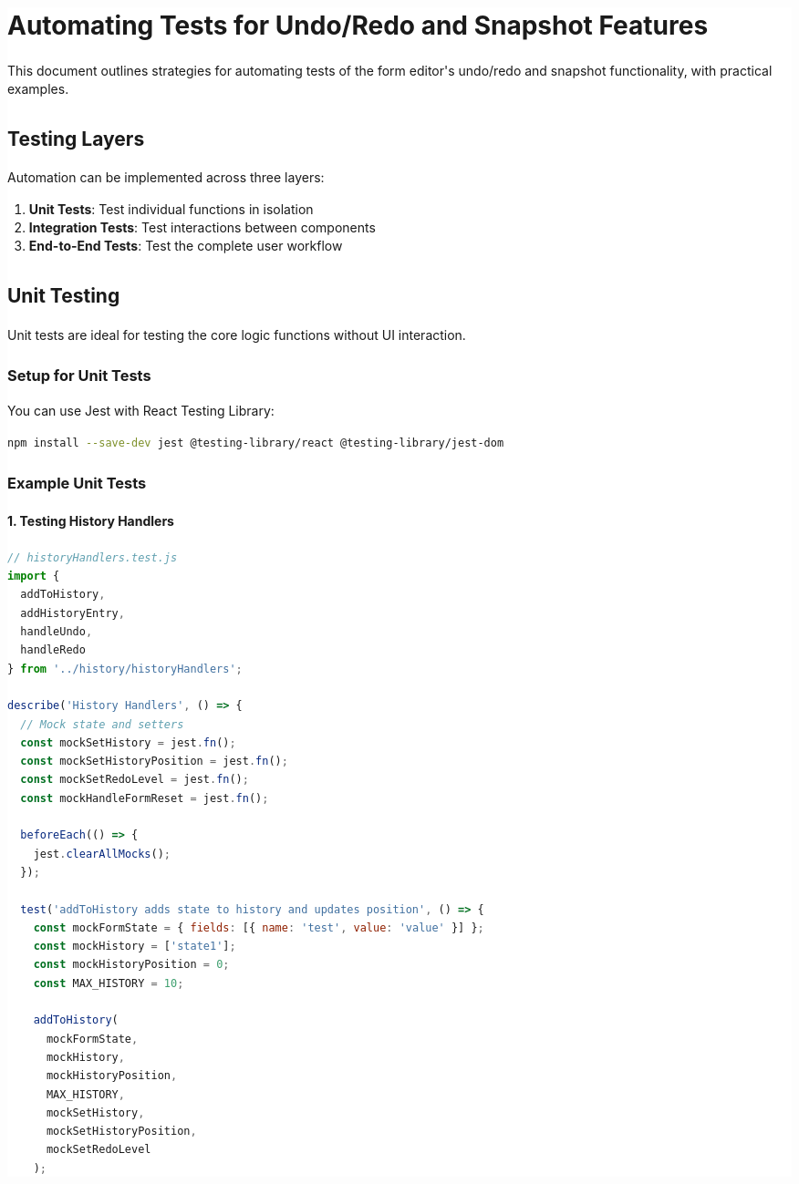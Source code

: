 # Automating Tests for Undo/Redo and Snapshot Features

This document outlines strategies for automating tests of the form editor's undo/redo and snapshot functionality, with practical examples.

## Testing Layers

Automation can be implemented across three layers:

1. **Unit Tests**: Test individual functions in isolation
2. **Integration Tests**: Test interactions between components
3. **End-to-End Tests**: Test the complete user workflow

## Unit Testing

Unit tests are ideal for testing the core logic functions without UI interaction.

### Setup for Unit Tests

You can use Jest with React Testing Library:

```bash
npm install --save-dev jest @testing-library/react @testing-library/jest-dom
```

### Example Unit Tests

#### 1. Testing History Handlers

```javascript
// historyHandlers.test.js
import { 
  addToHistory, 
  addHistoryEntry, 
  handleUndo, 
  handleRedo 
} from '../history/historyHandlers';

describe('History Handlers', () => {
  // Mock state and setters
  const mockSetHistory = jest.fn();
  const mockSetHistoryPosition = jest.fn();
  const mockSetRedoLevel = jest.fn();
  const mockHandleFormReset = jest.fn();
  
  beforeEach(() => {
    jest.clearAllMocks();
  });
  
  test('addToHistory adds state to history and updates position', () => {
    const mockFormState = { fields: [{ name: 'test', value: 'value' }] };
    const mockHistory = ['state1'];
    const mockHistoryPosition = 0;
    const MAX_HISTORY = 10;
    
    addToHistory(
      mockFormState,
      mockHistory,
      mockHistoryPosition,
      MAX_HISTORY,
      mockSetHistory,
      mockSetHistoryPosition,
      mockSetRedoLevel
    );
```